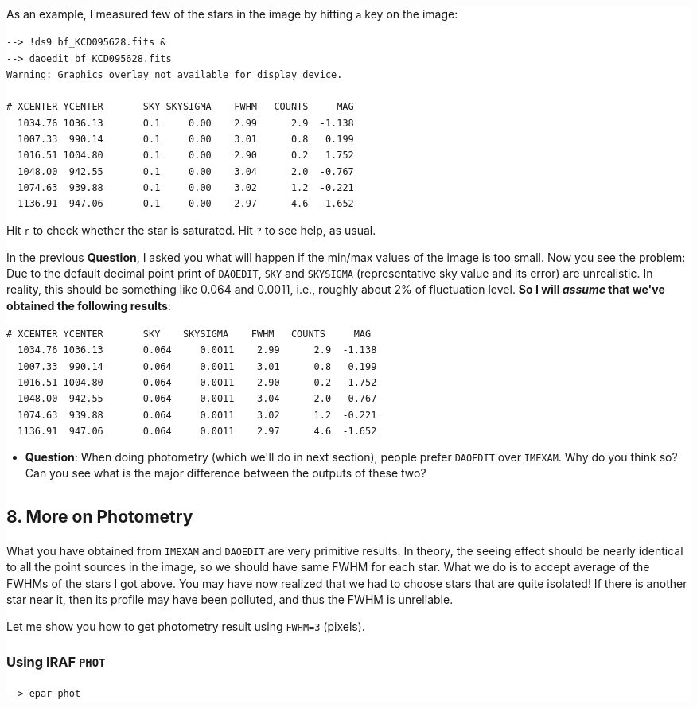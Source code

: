 As an example, I measured few of the stars in the image by hitting `a` key on the image:

    --> !ds9 bf_KCD095628.fits &
    --> daoedit bf_KCD095628.fits
    Warning: Graphics overlay not available for display device.
    
    # XCENTER YCENTER       SKY SKYSIGMA    FWHM   COUNTS     MAG
      1034.76 1036.13       0.1     0.00    2.99      2.9  -1.138
      1007.33  990.14       0.1     0.00    3.01      0.8   0.199
      1016.51 1004.80       0.1     0.00    2.90      0.2   1.752
      1048.00  942.55       0.1     0.00    3.04      2.0  -0.767
      1074.63  939.88       0.1     0.00    3.02      1.2  -0.221
      1136.91  947.06       0.1     0.00    2.97      4.6  -1.652

Hit `r` to check whether the star is saturated. Hit `?` to see help, as usual.

In the previous **Question**, I asked you what will happen if the min/max values of the image is too small. Now you see the problem: Due to the default decimal point print of `DAOEDIT`, `SKY` and `SKYSIGMA` (representative sky value and its error) are unrealistic. In reality, this should be something like 0.064 and 0.0011, i.e., roughly about 2% of fluctuation level. **So I will _assume_ that we've obtained the following results**:

    # XCENTER YCENTER       SKY    SKYSIGMA    FWHM   COUNTS     MAG
      1034.76 1036.13       0.064     0.0011    2.99      2.9  -1.138
      1007.33  990.14       0.064     0.0011    3.01      0.8   0.199
      1016.51 1004.80       0.064     0.0011    2.90      0.2   1.752
      1048.00  942.55       0.064     0.0011    3.04      2.0  -0.767
      1074.63  939.88       0.064     0.0011    3.02      1.2  -0.221
      1136.91  947.06       0.064     0.0011    2.97      4.6  -1.652


* **Question**: When doing photometry (which we'll do in next section), people prefer `DAOEDIT` over `IMEXAM`. Why do you think so? Can you see what is the major difference between the outputs of these two?

  

## 8. More on Photometry

What you have obtained from `IMEXAM` and `DAOEDIT` are very primitive results. In theory, the seeing effect should be nearly identical to all the point sources in the image, so we should have same FWHM for each star. What we do is to accept average of the FWHMs of the stars I got above. You may have now realized that we had to choose stars that are quite isolated! If there is another star near it, then its profile may have been polluted, and thus the FWHM is unreliable. 

Let me show you how to get photometry result using `FWHM=3` (pixels). 

### Using IRAF `PHOT`

    --> epar phot
